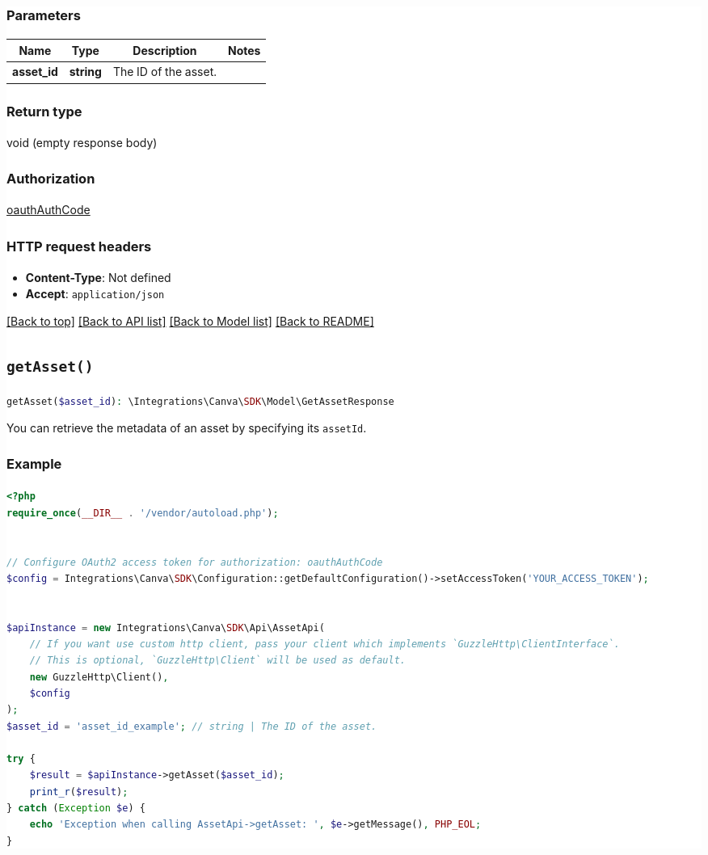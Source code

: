 ### Parameters

| Name | Type | Description  | Notes |
| ------------- | ------------- | ------------- | ------------- |
| **asset_id** | **string**| The ID of the asset. | |

### Return type

void (empty response body)

### Authorization

[oauthAuthCode](../../README.md#oauthAuthCode)

### HTTP request headers

- **Content-Type**: Not defined
- **Accept**: `application/json`

[[Back to top]](#) [[Back to API list]](../../README.md#endpoints)
[[Back to Model list]](../../README.md#models)
[[Back to README]](../../README.md)

## `getAsset()`

```php
getAsset($asset_id): \Integrations\Canva\SDK\Model\GetAssetResponse
```



You can retrieve the metadata of an asset by specifying its `assetId`.

### Example

```php
<?php
require_once(__DIR__ . '/vendor/autoload.php');


// Configure OAuth2 access token for authorization: oauthAuthCode
$config = Integrations\Canva\SDK\Configuration::getDefaultConfiguration()->setAccessToken('YOUR_ACCESS_TOKEN');


$apiInstance = new Integrations\Canva\SDK\Api\AssetApi(
    // If you want use custom http client, pass your client which implements `GuzzleHttp\ClientInterface`.
    // This is optional, `GuzzleHttp\Client` will be used as default.
    new GuzzleHttp\Client(),
    $config
);
$asset_id = 'asset_id_example'; // string | The ID of the asset.

try {
    $result = $apiInstance->getAsset($asset_id);
    print_r($result);
} catch (Exception $e) {
    echo 'Exception when calling AssetApi->getAsset: ', $e->getMessage(), PHP_EOL;
}
```
